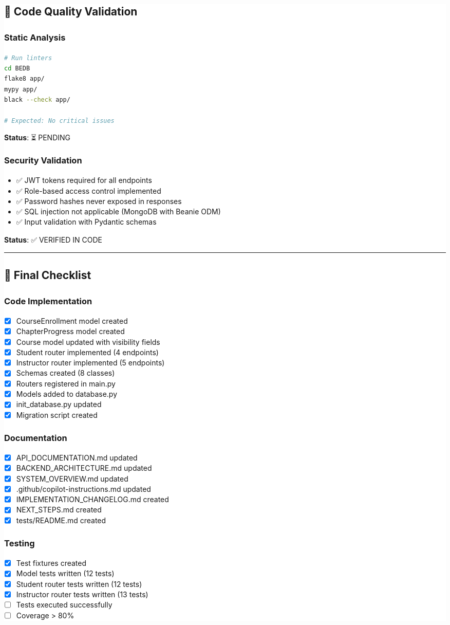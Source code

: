 
## 📝 Code Quality Validation

### Static Analysis
```bash
# Run linters
cd BEDB
flake8 app/
mypy app/
black --check app/

# Expected: No critical issues
```
**Status**: ⏳ PENDING

### Security Validation
- ✅ JWT tokens required for all endpoints
- ✅ Role-based access control implemented
- ✅ Password hashes never exposed in responses
- ✅ SQL injection not applicable (MongoDB with Beanie ODM)
- ✅ Input validation with Pydantic schemas

**Status**: ✅ VERIFIED IN CODE

---

## 🎯 Final Checklist

### Code Implementation
- [x] CourseEnrollment model created
- [x] ChapterProgress model created
- [x] Course model updated with visibility fields
- [x] Student router implemented (4 endpoints)
- [x] Instructor router implemented (5 endpoints)
- [x] Schemas created (8 classes)
- [x] Routers registered in main.py
- [x] Models added to database.py
- [x] init_database.py updated
- [x] Migration script created

### Documentation
- [x] API_DOCUMENTATION.md updated
- [x] BACKEND_ARCHITECTURE.md updated
- [x] SYSTEM_OVERVIEW.md updated
- [x] .github/copilot-instructions.md updated
- [x] IMPLEMENTATION_CHANGELOG.md created
- [x] NEXT_STEPS.md created
- [x] tests/README.md created

### Testing
- [x] Test fixtures created
- [x] Model tests written (12 tests)
- [x] Student router tests written (12 tests)
- [x] Instructor router tests written (13 tests)
- [ ] Tests executed successfully
- [ ] Coverage > 80%
